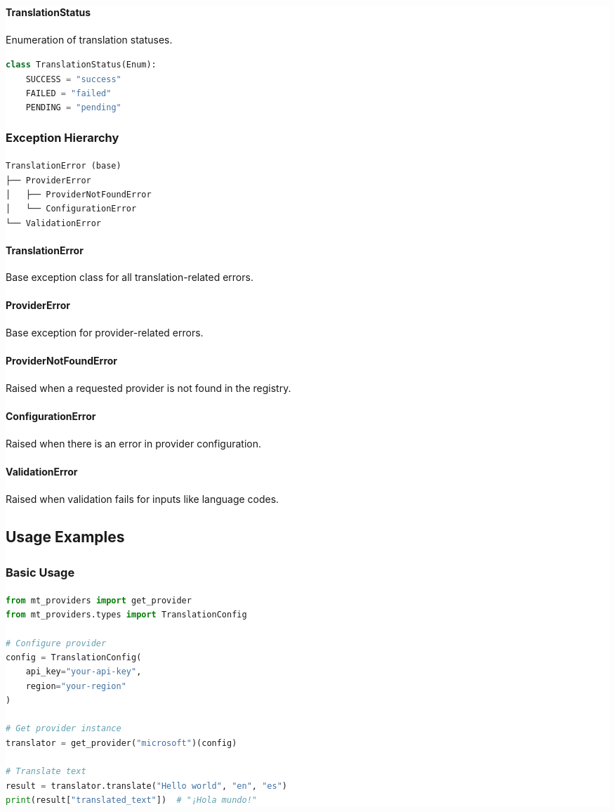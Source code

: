#### TranslationStatus

Enumeration of translation statuses.

```python
class TranslationStatus(Enum):
    SUCCESS = "success"
    FAILED = "failed"
    PENDING = "pending"
```

### Exception Hierarchy

```
TranslationError (base)
├── ProviderError
│   ├── ProviderNotFoundError
│   └── ConfigurationError
└── ValidationError
```

#### TranslationError

Base exception class for all translation-related errors.

#### ProviderError

Base exception for provider-related errors.

#### ProviderNotFoundError

Raised when a requested provider is not found in the registry.

#### ConfigurationError

Raised when there is an error in provider configuration.

#### ValidationError

Raised when validation fails for inputs like language codes.

## Usage Examples

### Basic Usage

```python
from mt_providers import get_provider
from mt_providers.types import TranslationConfig

# Configure provider
config = TranslationConfig(
    api_key="your-api-key",
    region="your-region"
)

# Get provider instance
translator = get_provider("microsoft")(config)

# Translate text
result = translator.translate("Hello world", "en", "es")
print(result["translated_text"])  # "¡Hola mundo!"
```
